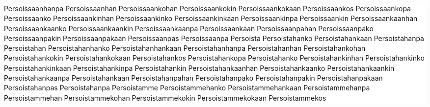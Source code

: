 Persoissaanhanpa
Persoissaanhan
Persoissaankohan
Persoissaankokin
Persoissaankokaan
Persoissaankos
Persoissaankopa
Persoissaanko
Persoissaankinhan
Persoissaankinko
Persoissaankinkaan
Persoissaankinpa
Persoissaankin
Persoissaankaanhan
Persoissaankaanko
Persoissaankaankin
Persoissaankaanpa
Persoissaankaan
Persoissaanpahan
Persoissaanpako
Persoissaanpakin
Persoissaanpakaan
Persoissaanpas
Persoissaanpa
Persoista
Persoistahanko
Persoistahankaan
Persoistahanpa
Persoistahan
Persoistahanhanko
Persoistahanhankaan
Persoistahanhanpa
Persoistahanhan
Persoistahankohan
Persoistahankokin
Persoistahankokaan
Persoistahankos
Persoistahankopa
Persoistahanko
Persoistahankinhan
Persoistahankinko
Persoistahankinkaan
Persoistahankinpa
Persoistahankin
Persoistahankaanhan
Persoistahankaanko
Persoistahankaankin
Persoistahankaanpa
Persoistahankaan
Persoistahanpahan
Persoistahanpako
Persoistahanpakin
Persoistahanpakaan
Persoistahanpas
Persoistahanpa
Persoistamme
Persoistammehanko
Persoistammehankaan
Persoistammehanpa
Persoistammehan
Persoistammekohan
Persoistammekokin
Persoistammekokaan
Persoistammekos